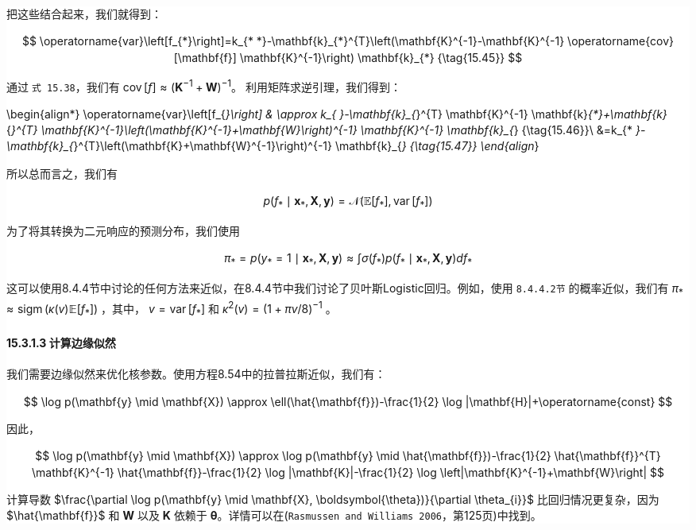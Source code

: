 把这些结合起来，我们就得到：

$$
\operatorname{var}\left[f_{*}\right]=k_{* *}-\mathbf{k}_{*}^{T}\left(\mathbf{K}^{-1}-\mathbf{K}^{-1} \operatorname{cov}[\mathbf{f}] \mathbf{K}^{-1}\right) \mathbf{k}_{*} {\tag{15.45}}
$$

通过 `式 15.38`，我们有 $\operatorname{cov}[f] \approx\left(\mathbf{K}^{-1}+\mathbf{W}\right)^{-1}$。 利用矩阵求逆引理，我们得到：

\begin{align*}
\operatorname{var}\left[f_{*}\right] & \approx k_{* *}-\mathbf{k}_{*}^{T} \mathbf{K}^{-1} \mathbf{k}_{*}+\mathbf{k}_{*}^{T} \mathbf{K}^{-1}\left(\mathbf{K}^{-1}+\mathbf{W}\right)^{-1} \mathbf{K}^{-1} \mathbf{k}_{*}  {\tag{15.46}}\\
&=k_{* *}-\mathbf{k}_{*}^{T}\left(\mathbf{K}+\mathbf{W}^{-1}\right)^{-1} \mathbf{k}_{*} {\tag{15.47}}
\end{align*}

所以总而言之，我们有

$$
p\left(f_{*} \mid \mathbf{x}_{*}, \mathbf{X}, \mathbf{y}\right)=\mathcal{N}\left(\mathbb{E}\left[f_{*}\right], \operatorname{var}\left[f_{*}\right]\right)
$$

为了将其转换为二元响应的预测分布，我们使用

$$
\pi_{*}=p\left(y_{*}=1 \mid \mathbf{x}_{*}, \mathbf{X}, \mathbf{y}\right) \approx \int \sigma\left(f_{*}\right) p\left(f_{*} \mid \mathbf{x}_{*}, \mathbf{X}, \mathbf{y}\right) d f_{*}
$$

这可以使用8.4.4节中讨论的任何方法来近似，在8.4.4节中我们讨论了贝叶斯Logistic回归。例如，使用 `8.4.4.2节` 的概率近似，我们有 $\pi_{*} \approx \operatorname{sigm}\left(\kappa(v) \mathbb{E}\left[f_{*}\right]\right)$ ，其中， $v=\operatorname{var}\left[f_{*}\right]$ 和 $\kappa^{2}(v)=(1+\pi v / 8)^{-1}$ 。

#### 15.3.1.3 计算边缘似然

我们需要边缘似然来优化核参数。使用方程8.54中的拉普拉斯近似，我们有：

$$
\log p(\mathbf{y} \mid \mathbf{X}) \approx \ell(\hat{\mathbf{f}})-\frac{1}{2} \log |\mathbf{H}|+\operatorname{const}
$$

因此，

$$
\log p(\mathbf{y} \mid \mathbf{X}) \approx \log p(\mathbf{y} \mid \hat{\mathbf{f}})-\frac{1}{2} \hat{\mathbf{f}}^{T} \mathbf{K}^{-1} \hat{\mathbf{f}}-\frac{1}{2} \log |\mathbf{K}|-\frac{1}{2} \log \left|\mathbf{K}^{-1}+\mathbf{W}\right|
$$

计算导数 $\frac{\partial \log p(\mathbf{y} \mid \mathbf{X}, \boldsymbol{\theta})}{\partial \theta_{i}}$ 比回归情况更复杂，因为 $\hat{\mathbf{f}}$ 和 $\mathbf{W}$ 以及 $\mathbf{K}$ 依赖于 $\boldsymbol{\theta}$。详情可以在(`Rasmussen and Williams 2006`，第125页)中找到。
